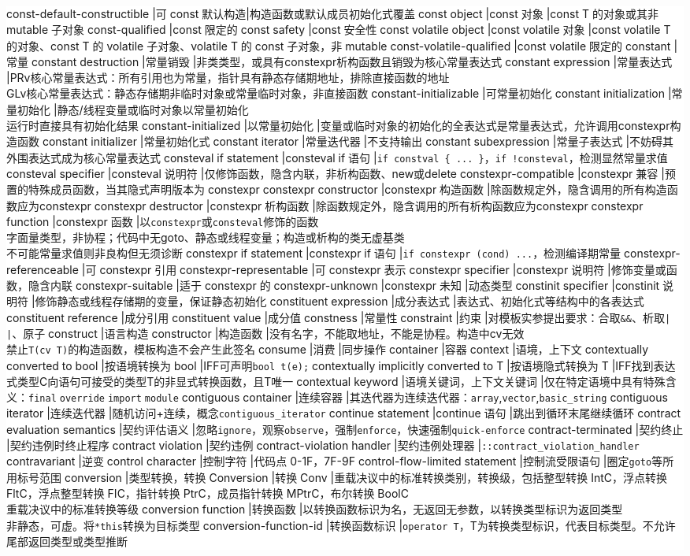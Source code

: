 const-default-constructible             |可 const 默认构造|构造函数或默认成员初始化式覆盖
const object                            |const 对象     |const T 的对象或其非 mutable 子对象
const-qualified                         |const 限定的
const safety                            |const 安全性
const volatile object                   |const volatile 对象    |const volatile T 的对象、const T 的 volatile 子对象、volatile T 的 const 子对象，非 mutable
const-volatile-qualified                |const volatile 限定的
constant                                |常量
constant destruction                    |常量销毁       |非类类型，或具有constexpr析构函数且销毁为核心常量表达式
constant expression                     |常量表达式     |PRv核心常量表达式：所有引用也为常量，指针具有静态存储期地址，排除直接函数的地址<br>GLv核心常量表达式：静态存储期非临时对象或常量临时对象，非直接函数
constant-initializable                  |可常量初始化
constant initialization                 |常量初始化     |静态/线程变量或临时对象以常量初始化<br>运行时直接具有初始化结果
constant-initialized                    |以常量初始化   |变量或临时对象的初始化的全表达式是常量表达式，允许调用constexpr构造函数
constant initializer                    |常量初始化式
constant iterator                       |常量迭代器     |不支持输出
constant subexpression                  |常量子表达式   |不妨碍其外围表达式成为核心常量表达式
consteval if statement                  |consteval if 语句  |`if constval { ... }`，`if !consteval`，检测显然常量求值
consteval specifier                     |consteval 说明符   |仅修饰函数，隐含内联，非析构函数、new或delete
constexpr-compatible                    |constexpr 兼容     |预置的特殊成员函数，当其隐式声明版本为 constexpr
constexpr constructor                   |constexpr 构造函数 |除函数规定外，隐含调用的所有构造函数应为constexpr
constexpr destructor                    |constexpr 析构函数 |除函数规定外，隐含调用的所有析构函数应为constexpr
constexpr function                      |constexpr 函数     |以`constexpr`或`consteval`修饰的函数<br>字面量类型，非协程；代码中无goto、静态或线程变量；构造或析构的类无虚基类<br>不可能常量求值则非良构但无须诊断
constexpr if statement                  |constexpr if 语句  |`if constexpr (cond) ...`，检测编译期常量
constexpr-referenceable                 |可 constexpr 引用
constexpr-representable                 |可 constexpr 表示
constexpr specifier                     |constexpr 说明符   |修饰变量或函数，隐含内联
constexpr-suitable                      |适于 constexpr 的
constexpr-unknown                       |constexpr 未知     |动态类型
constinit specifier                     |constinit 说明符   |修饰静态或线程存储期的变量，保证静态初始化
constituent expression                  |成分表达式     |表达式、初始化式等结构中的各表达式
constituent reference                   |成分引用
constituent value                       |成分值
constness                               |常量性
constraint                              |约束           |对模板实参提出要求：合取`&&`、析取`||`、原子
construct                               |语言构造
constructor                             |构造函数       |没有名字，不能取地址，不能是协程。构造中cv无效<br>禁止`T(cv T)`的构造函数，模板构造不会产生此签名
consume                                 |消费           |同步操作
container                               |容器
context                                 |语境，上下文
contextually converted to bool          |按语境转换为 bool  |IFF可声明`bool t(e);`
contextually implicitly converted to T  |按语境隐式转换为 T |IFF找到表达式类型C向语句可接受的类型T的非显式转换函数，且T唯一
contextual keyword                      |语境关键词，上下文关键词   |仅在特定语境中具有特殊含义：`final` `override` `import` `module`
contiguous container                    |连续容器       |其迭代器为连续迭代器：`array`,`vector`,`basic_string`
contiguous iterator                     |连续迭代器     |随机访问+连续，概念`contiguous_iterator`
continue statement                      |continue 语句  |跳出到循环末尾继续循环
contract evaluation semantics           |契约评估语义   |忽略`ignore`，观察`observe`，强制`enforce`，快速强制`quick-enforce`
contract-terminated                     |契约终止       |契约违例时终止程序
contract violation                      |契约违例
contract-violation handler              |契约违例处理器 |`::contract_violation_handler`
contravariant                           |逆变
control character                       |控制字符       |代码点 0-1F，7F-9F
control-flow-limited statement          |控制流受限语句 |圈定`goto`等所用标号范围
conversion                              |类型转换，转换
Conversion                              |转换 Conv      |重载决议中的标准转换类别，转换级，包括整型转换 IntC，浮点转换 FltC，浮点整型转换 FIC，指针转换 PtrC，成员指针转换 MPtrC，布尔转换 BoolC<br>重载决议中的标准转换等级
conversion function                     |转换函数       |以转换函数标识为名，无返回无参数，以转换类型标识为返回类型<br>非静态，可虚。将`*this`转换为目标类型
conversion-function-id                  |转换函数标识   |`operator T`，T为转换类型标识，代表目标类型。不允许尾部返回类型或类型推断